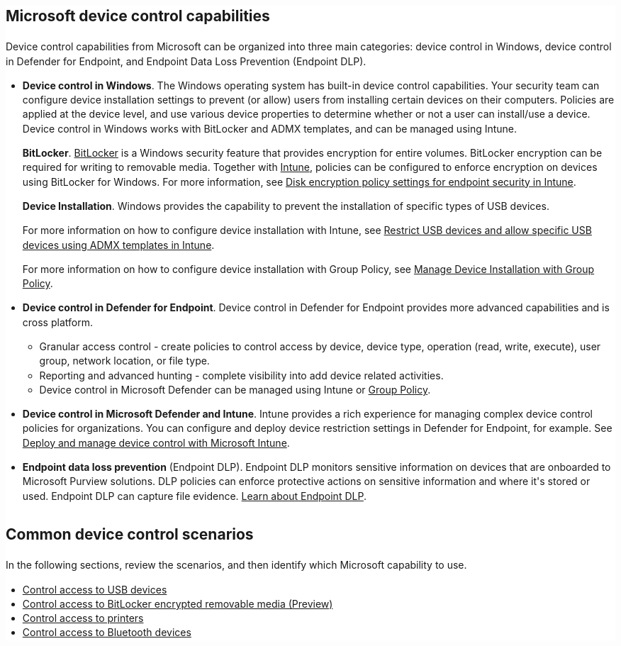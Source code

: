 ## Microsoft device control capabilities

Device control capabilities from Microsoft can be organized into three main categories: device control in Windows, device control in Defender for Endpoint, and Endpoint Data Loss Prevention (Endpoint DLP).

- **Device control in Windows**. The Windows operating system has built-in device control capabilities. Your security team can configure device installation settings to prevent (or allow) users from installing certain devices on their computers. Policies are applied at the device level, and use various device properties to determine whether or not a user can install/use a device. Device control in Windows works with BitLocker and ADMX templates, and can be managed using Intune.

  **BitLocker**. [BitLocker](/windows/security/operating-system-security/data-protection/encrypted-hard-drive) is a Windows security feature that provides encryption for entire volumes. BitLocker encryption can be required for writing to removable media. Together with [Intune](/mem/intune/fundamentals/what-is-intune), policies can be configured to enforce encryption on devices using BitLocker for Windows. For more information, see [Disk encryption policy settings for endpoint security in Intune](/mem/intune/protect/endpoint-security-disk-encryption-profile-settings).

  **Device Installation**. Windows provides the capability to prevent the installation of specific types of USB devices.

     For more information on how to configure device installation with Intune, see [Restrict USB devices and allow specific USB devices using ADMX templates in Intune](/mem/intune/configuration/administrative-templates-restrict-usb).

     For more information on how to configure device installation with Group Policy, see [Manage Device Installation with Group Policy](/windows/client-management/client-tools/manage-device-installation-with-group-policy).

- **Device control in Defender for Endpoint**. Device control in Defender for Endpoint provides more advanced capabilities and is cross platform.
  - Granular access control - create policies to control access by device, device type, operation (read, write, execute), user group, network location, or file type.
  - Reporting and advanced hunting - complete visibility into add device related activities.
  - Device control in Microsoft Defender can be managed using Intune or [Group Policy](device-control-deploy-manage-gpo.md).

- **Device control in Microsoft Defender and Intune**. Intune provides a rich experience for managing complex device control policies for organizations. You can configure and deploy device restriction settings in Defender for Endpoint, for example. See [Deploy and manage device control with Microsoft Intune](device-control-deploy-manage-intune.md).

- **Endpoint data loss prevention** (Endpoint DLP). Endpoint DLP monitors sensitive information on devices that are onboarded to Microsoft Purview solutions. DLP policies can enforce protective actions on sensitive information and where it's stored or used.  Endpoint DLP can capture file evidence. [Learn about Endpoint DLP](/purview/endpoint-dlp-learn-about).

## Common device control scenarios

In the following sections, review the scenarios, and then identify which Microsoft capability to use.

- [Control access to USB devices](#control-access-to-usb-devices)
- [Control access to BitLocker encrypted removable media (Preview)](#control-access-to-bitlocker-encrypted-removable-media-preview)
- [Control access to printers](#control-access-to-printers)
- [Control access to Bluetooth devices](#control-access-to-bluetooth-devices)
